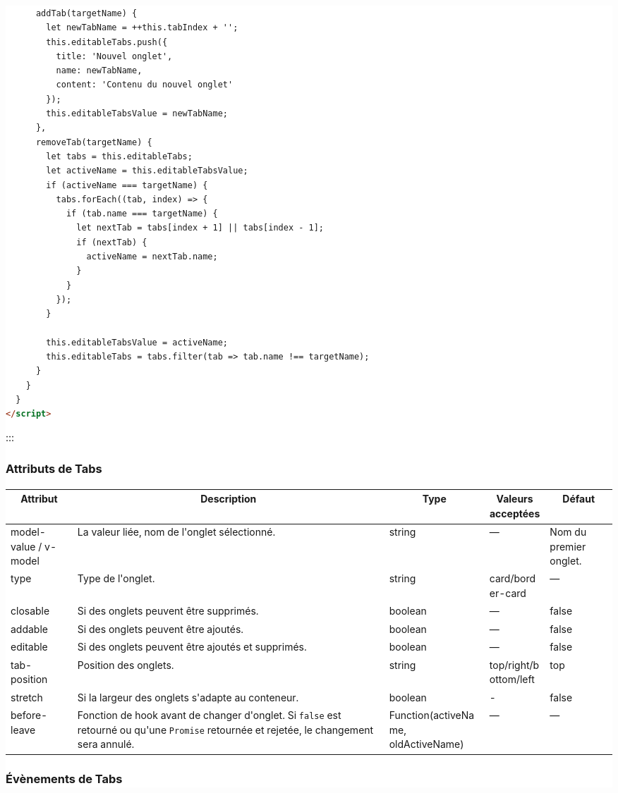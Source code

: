 ```html
      addTab(targetName) {
        let newTabName = ++this.tabIndex + '';
        this.editableTabs.push({
          title: 'Nouvel onglet',
          name: newTabName,
          content: 'Contenu du nouvel onglet'
        });
        this.editableTabsValue = newTabName;
      },
      removeTab(targetName) {
        let tabs = this.editableTabs;
        let activeName = this.editableTabsValue;
        if (activeName === targetName) {
          tabs.forEach((tab, index) => {
            if (tab.name === targetName) {
              let nextTab = tabs[index + 1] || tabs[index - 1];
              if (nextTab) {
                activeName = nextTab.name;
              }
            }
          });
        }

        this.editableTabsValue = activeName;
        this.editableTabs = tabs.filter(tab => tab.name !== targetName);
      }
    }
  }
</script>
```
:::

### Attributs de Tabs

| Attribut      | Description          | Type      | Valeurs acceptées       | Défaut  |
|---------- |-------- |---------- |-------------  |-------- |
| model-value / v-model | La valeur liée, nom de l'onglet sélectionné. | string   |  —  | Nom du premier onglet. |
| type     | Type de l'onglet. | string   | card/border-card  |     —    |
| closable  | Si des onglets peuvent être supprimés. | boolean   | — |  false  |
| addable  | Si des onglets peuvent être ajoutés. | boolean   | — |  false  |
| editable  | Si des onglets peuvent être ajoutés et supprimés. | boolean   | — |  false  |
| tab-position  | Position des onglets. | string   |  top/right/bottom/left  |  top |
| stretch  | Si la largeur des onglets s'adapte au conteneur. | boolean   |  -  |  false |
| before-leave | Fonction de hook avant de changer d'onglet. Si `false` est retourné ou qu'une `Promise` retournée et rejetée, le changement sera annulé. | Function(activeName, oldActiveName) | — | — |

### Évènements de Tabs
